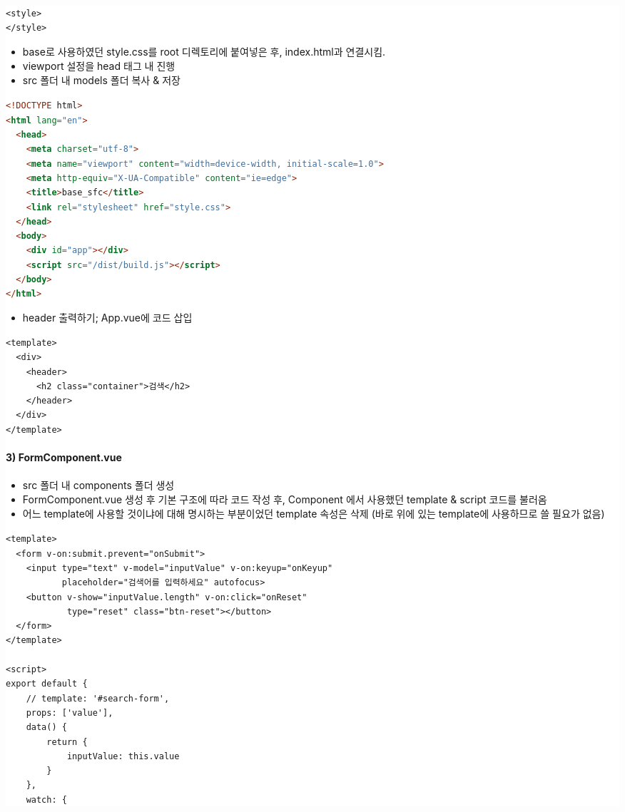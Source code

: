 ```vue
<style>
</style>
```



- base로 사용하였던 style.css를 root 디렉토리에 붙여넣은 후, index.html과 연결시킴.
- viewport 설정을 head 태그 내 진행
- src 폴더 내 models 폴더 복사 & 저장

```html
<!DOCTYPE html>
<html lang="en">
  <head>
    <meta charset="utf-8">
    <meta name="viewport" content="width=device-width, initial-scale=1.0">
  	<meta http-equiv="X-UA-Compatible" content="ie=edge">
    <title>base_sfc</title>
    <link rel="stylesheet" href="style.css">
  </head>
  <body>
    <div id="app"></div>
    <script src="/dist/build.js"></script>
  </body>
</html>
```



- header 출력하기;  App.vue에 코드 삽입

```vue
<template>
  <div>
    <header>
      <h2 class="container">검색</h2>
    </header>
  </div>
</template>
```



#### 3) FormComponent.vue

- src 폴더 내 components 폴더 생성
- FormComponent.vue 생성 후 기본 구조에 따라 코드 작성 후, Component 에서 사용했던 template & script 코드를 불러옴
- 어느 template에 사용할 것이냐에 대해 명시하는 부분이었던  template 속성은 삭제 (바로 위에 있는 template에 사용하므로 쓸 필요가 없음)

```vue
<template>
  <form v-on:submit.prevent="onSubmit">
    <input type="text" v-model="inputValue" v-on:keyup="onKeyup" 
           placeholder="검색어를 입력하세요" autofocus>
    <button v-show="inputValue.length" v-on:click="onReset" 
            type="reset" class="btn-reset"></button>
  </form>
</template>

<script>
export default {
    // template: '#search-form',
    props: ['value'],
    data() {
        return {
            inputValue: this.value
        }
    },
    watch: {
```